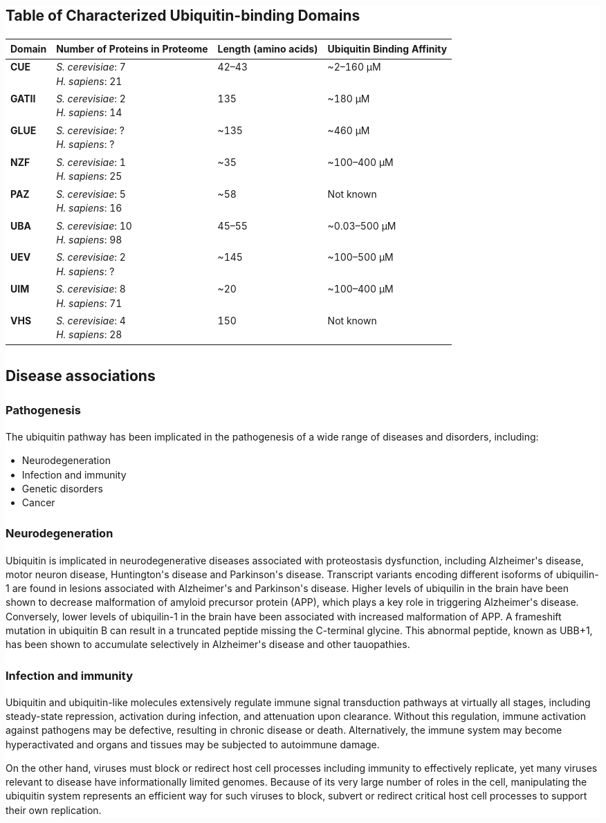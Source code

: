## Table of Characterized Ubiquitin-binding Domains

| Domain | Number of Proteins in Proteome | Length (amino acids) | Ubiquitin Binding Affinity |
|--------|------------------------------|----------------------|---------------------------|
| **CUE**  | *S. cerevisiae*: 7  <br> *H. sapiens*: 21 | 42–43  | ~2–160 μM |
| **GATII**  | *S. cerevisiae*: 2  <br> *H. sapiens*: 14 | 135  | ~180 μM |
| **GLUE**  | *S. cerevisiae*: ?  <br> *H. sapiens*: ? | ~135  | ~460 μM |
| **NZF**  | *S. cerevisiae*: 1  <br> *H. sapiens*: 25 | ~35  | ~100–400 μM |
| **PAZ**  | *S. cerevisiae*: 5  <br> *H. sapiens*: 16 | ~58  | Not known |
| **UBA**  | *S. cerevisiae*: 10  <br> *H. sapiens*: 98 | 45–55  | ~0.03–500 μM |
| **UEV**  | *S. cerevisiae*: 2  <br> *H. sapiens*: ? | ~145  | ~100–500 μM |
| **UIM**  | *S. cerevisiae*: 8  <br> *H. sapiens*: 71 | ~20  | ~100–400 μM |
| **VHS**  | *S. cerevisiae*: 4  <br> *H. sapiens*: 28 | 150  | Not known |

## Disease associations 
### Pathogenesis 
The ubiquitin pathway has been implicated in the pathogenesis of a wide range of diseases and disorders, including:
* Neurodegeneration
* Infection and immunity
* Genetic disorders
* Cancer

### Neurodegeneration 
Ubiquitin is implicated in neurodegenerative diseases associated with proteostasis dysfunction, including Alzheimer's disease, motor neuron disease, Huntington's disease and Parkinson's disease. Transcript variants encoding different isoforms of ubiquilin-1 are found in lesions associated with Alzheimer's and Parkinson's disease. Higher levels of ubiquilin in the brain have been shown to decrease malformation of amyloid precursor protein (APP), which plays a key role in triggering Alzheimer's disease. Conversely, lower levels of ubiquilin-1 in the brain have been associated with increased malformation of APP. A frameshift mutation in ubiquitin B can result in a truncated peptide missing the C-terminal glycine. This abnormal peptide, known as UBB+1, has been shown to accumulate selectively in Alzheimer's disease and other tauopathies.

### Infection and immunity 
Ubiquitin and ubiquitin-like molecules extensively regulate immune signal transduction pathways at virtually all stages, including steady-state repression, activation during infection, and attenuation upon clearance. Without this regulation, immune activation against pathogens may be defective, resulting in chronic disease or death. Alternatively, the immune system may become hyperactivated and organs and tissues may be subjected to autoimmune damage.

On the other hand, viruses must block or redirect host cell processes including immunity to effectively replicate, yet many viruses relevant to disease have informationally limited genomes. Because of its very large number of roles in the cell, manipulating the ubiquitin system represents an efficient way for such viruses to block, subvert or redirect critical host cell processes to support their own replication.
